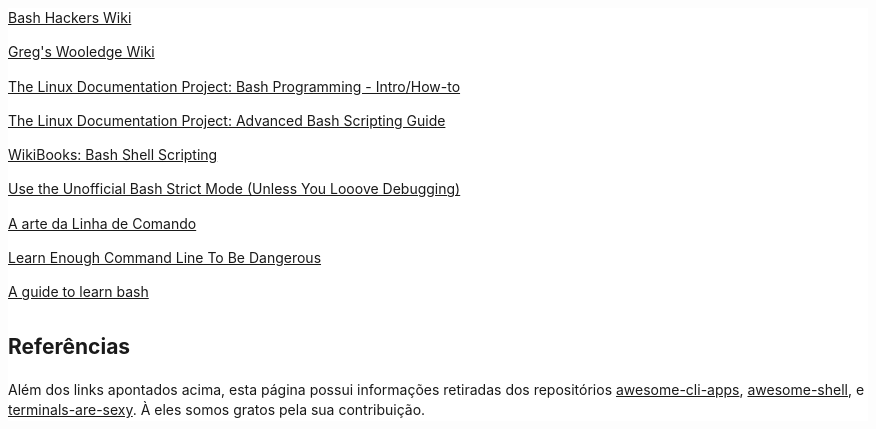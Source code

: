 [Bash Hackers Wiki](http://wiki.bash-hackers.org/)

[Greg's Wooledge Wiki](http://mywiki.wooledge.org/)

[The Linux Documentation Project: Bash Programming - Intro/How-to](http://tldp.org/HOWTO/Bash-Prog-Intro-HOWTO.html#toc)

[The Linux Documentation Project: Advanced Bash Scripting Guide](http://www.tldp.org/LDP/abs/html/)

[WikiBooks: Bash Shell Scripting](https://en.wikibooks.org/wiki/Bash_Shell_Scripting)

[Use the Unofficial Bash Strict Mode (Unless You Looove Debugging)](http://redsymbol.net/articles/unofficial-bash-strict-mode/)

[A arte da Linha de Comando](https://github.com/jlevy/the-art-of-command-line/blob/master/README-pt.md)

[Learn Enough Command Line To Be Dangerous](https://www.learnenough.com/command-line-tutorial)

[A guide to learn bash](https://github.com/Idnan/bash-guide)

## Referências

Além dos links apontados acima, esta página possui informações retiradas dos repositórios [awesome-cli-apps](https://github.com/agarrharr/awesome-cli-apps), [awesome-shell](https://github.com/alebcay/awesome-shell), e [terminals-are-sexy](https://github.com/k4m4/terminals-are-sexy). À eles somos gratos pela sua contribuição.
